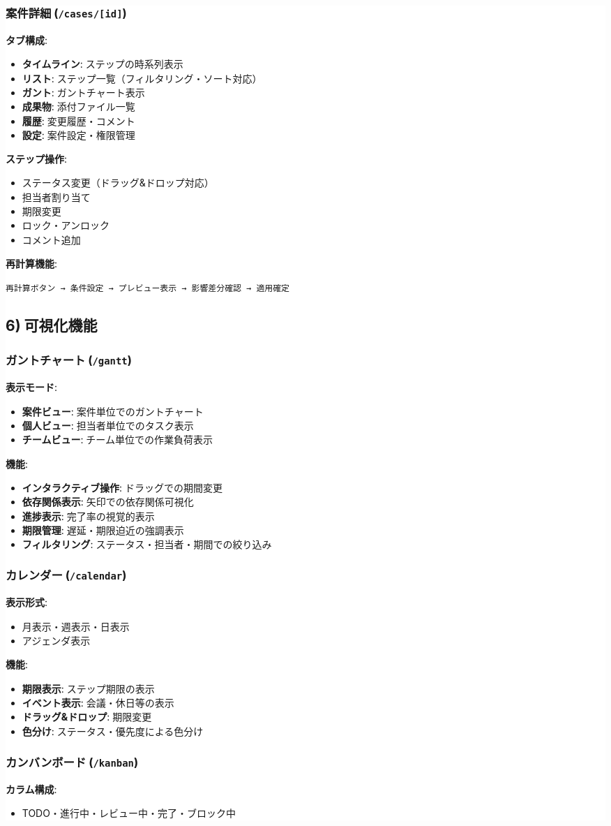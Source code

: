 ### 案件詳細 (`/cases/[id]`)

**タブ構成**:
- **タイムライン**: ステップの時系列表示
- **リスト**: ステップ一覧（フィルタリング・ソート対応）
- **ガント**: ガントチャート表示
- **成果物**: 添付ファイル一覧
- **履歴**: 変更履歴・コメント
- **設定**: 案件設定・権限管理

**ステップ操作**:
- ステータス変更（ドラッグ&ドロップ対応）
- 担当者割り当て
- 期限変更
- ロック・アンロック
- コメント追加

**再計算機能**:
```
再計算ボタン → 条件設定 → プレビュー表示 → 影響差分確認 → 適用確定
```

## 6) 可視化機能

### ガントチャート (`/gantt`)

**表示モード**:
- **案件ビュー**: 案件単位でのガントチャート
- **個人ビュー**: 担当者単位でのタスク表示
- **チームビュー**: チーム単位での作業負荷表示

**機能**:
- **インタラクティブ操作**: ドラッグでの期間変更
- **依存関係表示**: 矢印での依存関係可視化
- **進捗表示**: 完了率の視覚的表示
- **期限管理**: 遅延・期限迫近の強調表示
- **フィルタリング**: ステータス・担当者・期間での絞り込み

### カレンダー (`/calendar`)

**表示形式**:
- 月表示・週表示・日表示
- アジェンダ表示

**機能**:
- **期限表示**: ステップ期限の表示
- **イベント表示**: 会議・休日等の表示
- **ドラッグ&ドロップ**: 期限変更
- **色分け**: ステータス・優先度による色分け

### カンバンボード (`/kanban`)

**カラム構成**:
- TODO・進行中・レビュー中・完了・ブロック中
